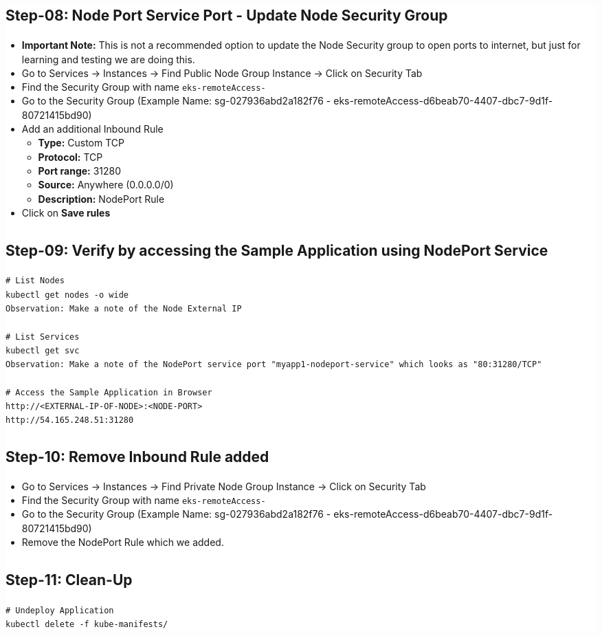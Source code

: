 
## Step-08: Node Port Service Port - Update Node Security Group
- **Important Note:** This is not a recommended option to update the Node Security group to open ports to internet, but just for learning and testing we are doing this. 
- Go to Services -> Instances -> Find Public Node Group Instance -> Click on Security Tab
- Find the Security Group with name `eks-remoteAccess-`
- Go to the Security Group (Example Name: sg-027936abd2a182f76 - eks-remoteAccess-d6beab70-4407-dbc7-9d1f-80721415bd90)
- Add an additional Inbound Rule
   - **Type:** Custom TCP
   - **Protocol:** TCP
   - **Port range:** 31280
   - **Source:** Anywhere (0.0.0.0/0)
   - **Description:** NodePort Rule
- Click on **Save rules**

## Step-09: Verify by accessing the Sample Application using NodePort Service
```t
# List Nodes
kubectl get nodes -o wide
Observation: Make a note of the Node External IP

# List Services
kubectl get svc
Observation: Make a note of the NodePort service port "myapp1-nodeport-service" which looks as "80:31280/TCP"

# Access the Sample Application in Browser
http://<EXTERNAL-IP-OF-NODE>:<NODE-PORT>
http://54.165.248.51:31280
```

## Step-10: Remove Inbound Rule added 
- Go to Services -> Instances -> Find Private Node Group Instance -> Click on Security Tab
- Find the Security Group with name `eks-remoteAccess-`
- Go to the Security Group (Example Name: sg-027936abd2a182f76 - eks-remoteAccess-d6beab70-4407-dbc7-9d1f-80721415bd90)
- Remove the NodePort Rule which we added.

## Step-11: Clean-Up
```t
# Undeploy Application
kubectl delete -f kube-manifests/
```



